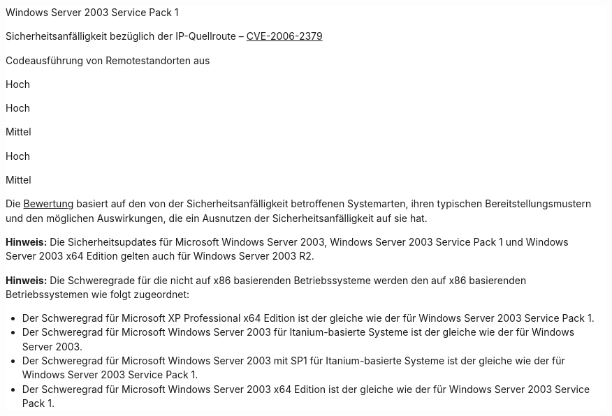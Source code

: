 <th style="border:1px solid black;">
Windows Server 2003 Service Pack 1
</th>

</tr>

<tr>

<td style="border:1px solid black;">

Sicherheitsanfälligkeit bezüglich der IP-Quellroute – [CVE-2006-2379](http://www.cve.mitre.org/cgi-bin/cvename.cgi?name=cve-2006-2379)
</td>

<td style="border:1px solid black;">

Codeausführung von Remotestandorten aus
</td>

<td style="border:1px solid black;">

Hoch
</td>

<td style="border:1px solid black;">

Hoch
</td>

<td style="border:1px solid black;">

Mittel
</td>

<td style="border:1px solid black;">

Hoch
</td>

<td style="border:1px solid black;">

Mittel
</td>

</tr>

</table>


Die [Bewertung](http://www.microsoft.com/germany/technet/datenbank/articles/527029.mspx) basiert auf den von der Sicherheitsanfälligkeit betroffenen Systemarten, ihren typischen Bereitstellungsmustern und den möglichen Auswirkungen, die ein Ausnutzen der Sicherheitsanfälligkeit auf sie hat.

**Hinweis:** Die Sicherheitsupdates für Microsoft Windows Server 2003, Windows Server 2003 Service Pack 1 und Windows Server 2003 x64 Edition gelten auch für Windows Server 2003 R2.

**Hinweis:** Die Schweregrade für die nicht auf x86 basierenden Betriebssysteme werden den auf x86 basierenden Betriebssystemen wie folgt zugeordnet:
* Der Schweregrad für Microsoft XP Professional x64 Edition ist der gleiche wie der für Windows Server 2003 Service Pack 1.
* Der Schweregrad für Microsoft Windows Server 2003 für Itanium-basierte Systeme ist der gleiche wie der für Windows Server 2003.
* Der Schweregrad für Microsoft Windows Server 2003 mit SP1 für Itanium-basierte Systeme ist der gleiche wie der für Windows Server 2003 Service Pack 1.
* Der Schweregrad für Microsoft Windows Server 2003 x64 Edition ist der gleiche wie der für Windows Server 2003 Service Pack 1.
